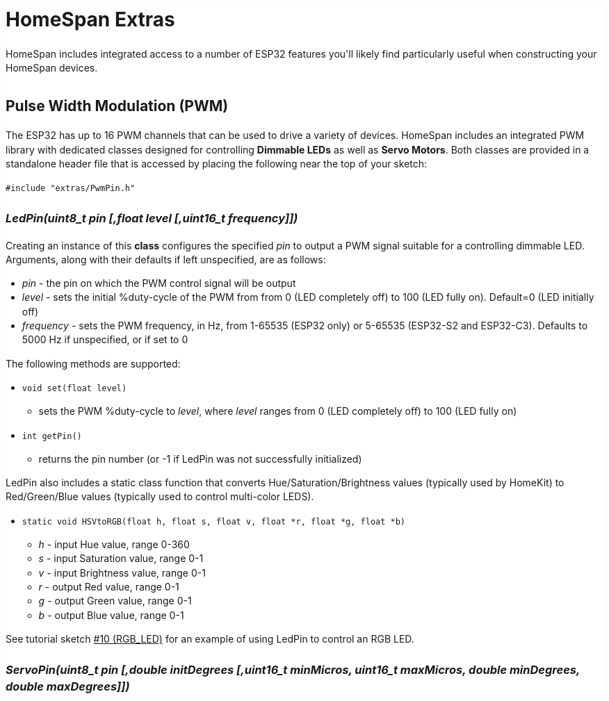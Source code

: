# HomeSpan Extras

HomeSpan includes integrated access to a number of ESP32 features you'll likely find particularly useful when constructing your HomeSpan devices.

## Pulse Width Modulation (PWM)

The ESP32 has up to 16 PWM channels that can be used to drive a variety of devices.  HomeSpan includes an integrated PWM library with dedicated classes designed for controlling **Dimmable LEDs** as well as **Servo Motors**.  Both classes are provided in a standalone header file that is accessed by placing the following near the top of your sketch:

`#include "extras/PwmPin.h"`

### *LedPin(uint8_t pin [,float level [,uint16_t frequency]])*

Creating an instance of this **class** configures the specified *pin* to output a PWM signal suitable for a controlling dimmable LED.  Arguments, along with their defaults if left unspecified, are as follows:

  * *pin* - the pin on which the PWM control signal will be output
  * *level* - sets the initial %duty-cycle of the PWM from from 0 (LED completely off) to 100 (LED fully on).  Default=0 (LED initially off)
  * *frequency* - sets the PWM frequency, in Hz, from 1-65535 (ESP32 only) or 5-65535 (ESP32-S2 and ESP32-C3).  Defaults to 5000 Hz if unspecified, or if set to 0
 
 The following methods are supported:

* `void set(float level)`

  * sets the PWM %duty-cycle to *level*, where *level* ranges from 0 (LED completely off) to 100 (LED fully on)
  
* `int getPin()`

  * returns the pin number (or -1 if LedPin was not successfully initialized)
  
LedPin also includes a static class function that converts Hue/Saturation/Brightness values (typically used by HomeKit) to Red/Green/Blue values (typically used to control multi-color LEDS).

* `static void HSVtoRGB(float h, float s, float v, float *r, float *g, float *b)`

  * *h* - input Hue value, range 0-360
  * *s* - input Saturation value, range 0-1
  * *v* - input Brightness value, range 0-1
  * *r* - output Red value, range 0-1
  * *g* - output Green value, range 0-1
  * *b* - output Blue value, range 0-1

See tutorial sketch [#10 (RGB_LED)](../examples/10-RGB_LED) for an example of using LedPin to control an RGB LED.

### *ServoPin(uint8_t pin [,double initDegrees [,uint16_t minMicros, uint16_t maxMicros, double minDegrees, double maxDegrees]])*
